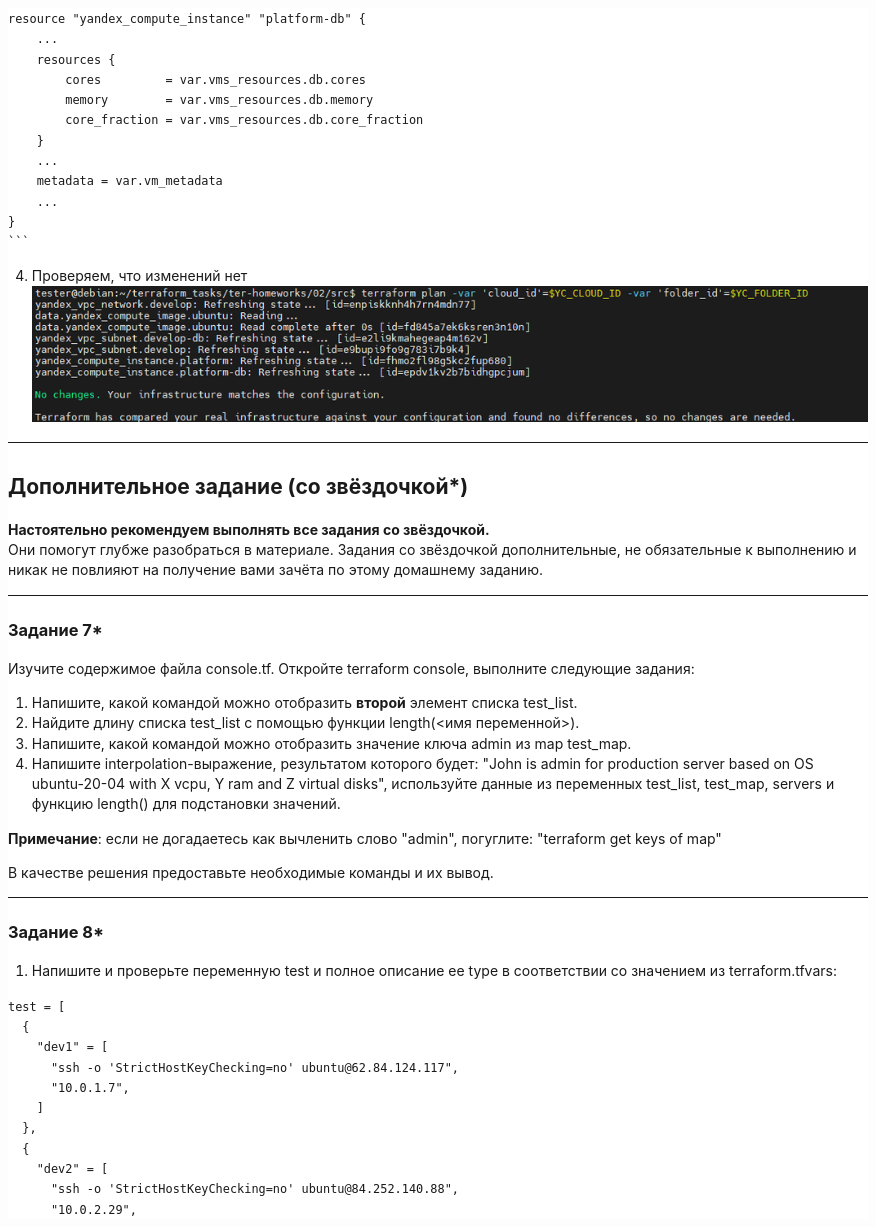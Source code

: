     resource "yandex_compute_instance" "platform-db" {
        ...
        resources {
            cores         = var.vms_resources.db.cores
            memory        = var.vms_resources.db.memory
            core_fraction = var.vms_resources.db.core_fraction
        }
        ...
        metadata = var.vm_metadata
        ...
    }
    ```
4. Проверяем, что изменений нет
    ![no_changes](./screens/no_changes.png)
------

## Дополнительное задание (со звёздочкой*)

**Настоятельно рекомендуем выполнять все задания со звёздочкой.**   
Они помогут глубже разобраться в материале. Задания со звёздочкой дополнительные, не обязательные к выполнению и никак не повлияют на получение вами зачёта по этому домашнему заданию. 


------
### Задание 7*

Изучите содержимое файла console.tf. Откройте terraform console, выполните следующие задания: 

1. Напишите, какой командой можно отобразить **второй** элемент списка test_list.
2. Найдите длину списка test_list с помощью функции length(<имя переменной>).
3. Напишите, какой командой можно отобразить значение ключа admin из map test_map.
4. Напишите interpolation-выражение, результатом которого будет: "John is admin for production server based on OS ubuntu-20-04 with X vcpu, Y ram and Z virtual disks", используйте данные из переменных test_list, test_map, servers и функцию length() для подстановки значений.

**Примечание**: если не догадаетесь как вычленить слово "admin", погуглите: "terraform get keys of map"

В качестве решения предоставьте необходимые команды и их вывод.

------

### Задание 8*
1. Напишите и проверьте переменную test и полное описание ее type в соответствии со значением из terraform.tfvars:
```
test = [
  {
    "dev1" = [
      "ssh -o 'StrictHostKeyChecking=no' ubuntu@62.84.124.117",
      "10.0.1.7",
    ]
  },
  {
    "dev2" = [
      "ssh -o 'StrictHostKeyChecking=no' ubuntu@84.252.140.88",
      "10.0.2.29",
```